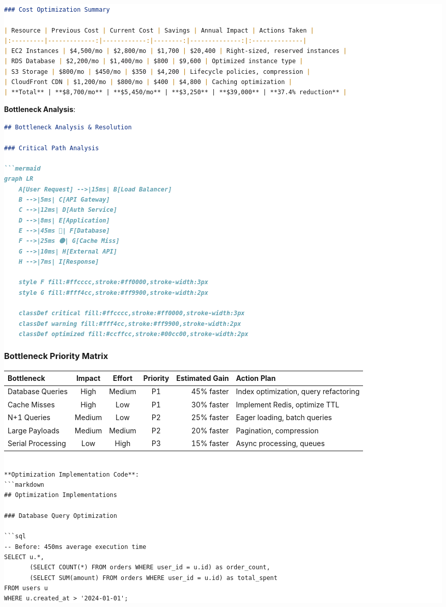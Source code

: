 ```markdown
### Cost Optimization Summary

| Resource | Previous Cost | Current Cost | Savings | Annual Impact | Actions Taken |
|:---------|-------------:|------------:|--------:|--------------:|:--------------|
| EC2 Instances | $4,500/mo | $2,800/mo | $1,700 | $20,400 | Right-sized, reserved instances |
| RDS Database | $2,200/mo | $1,400/mo | $800 | $9,600 | Optimized instance type |
| S3 Storage | $800/mo | $450/mo | $350 | $4,200 | Lifecycle policies, compression |
| CloudFront CDN | $1,200/mo | $800/mo | $400 | $4,800 | Caching optimization |
| **Total** | **$8,700/mo** | **$5,450/mo** | **$3,250** | **$39,000** | **37.4% reduction** |
```

**Bottleneck Analysis**:
```markdown
## Bottleneck Analysis & Resolution

### Critical Path Analysis

```mermaid
graph LR
    A[User Request] -->|15ms| B[Load Balancer]
    B -->|5ms| C[API Gateway]
    C -->|12ms| D[Auth Service]
    D -->|8ms| E[Application]
    E -->|45ms 🔴| F[Database]
    F -->|25ms 🟡| G[Cache Miss]
    G -->|10ms| H[External API]
    H -->|7ms| I[Response]
    
    style F fill:#ffcccc,stroke:#ff0000,stroke-width:3px
    style G fill:#fff4cc,stroke:#ff9900,stroke-width:2px
    
    classDef critical fill:#ffcccc,stroke:#ff0000,stroke-width:3px
    classDef warning fill:#fff4cc,stroke:#ff9900,stroke-width:2px
    classDef optimized fill:#ccffcc,stroke:#00cc00,stroke-width:2px
```

### Bottleneck Priority Matrix

| Bottleneck | Impact | Effort | Priority | Estimated Gain | Action Plan |
|:-----------|:------:|:------:|:--------:|---------------:|:------------|
| Database Queries | High | Medium | P1 | 45% faster | Index optimization, query refactoring |
| Cache Misses | High | Low | P1 | 30% faster | Implement Redis, optimize TTL |
| N+1 Queries | Medium | Low | P2 | 25% faster | Eager loading, batch queries |
| Large Payloads | Medium | Medium | P2 | 20% faster | Pagination, compression |
| Serial Processing | Low | High | P3 | 15% faster | Async processing, queues |
```

**Optimization Implementation Code**:
```markdown
## Optimization Implementations

### Database Query Optimization

```sql
-- Before: 450ms average execution time
SELECT u.*, 
       (SELECT COUNT(*) FROM orders WHERE user_id = u.id) as order_count,
       (SELECT SUM(amount) FROM orders WHERE user_id = u.id) as total_spent
FROM users u
WHERE u.created_at > '2024-01-01';

```